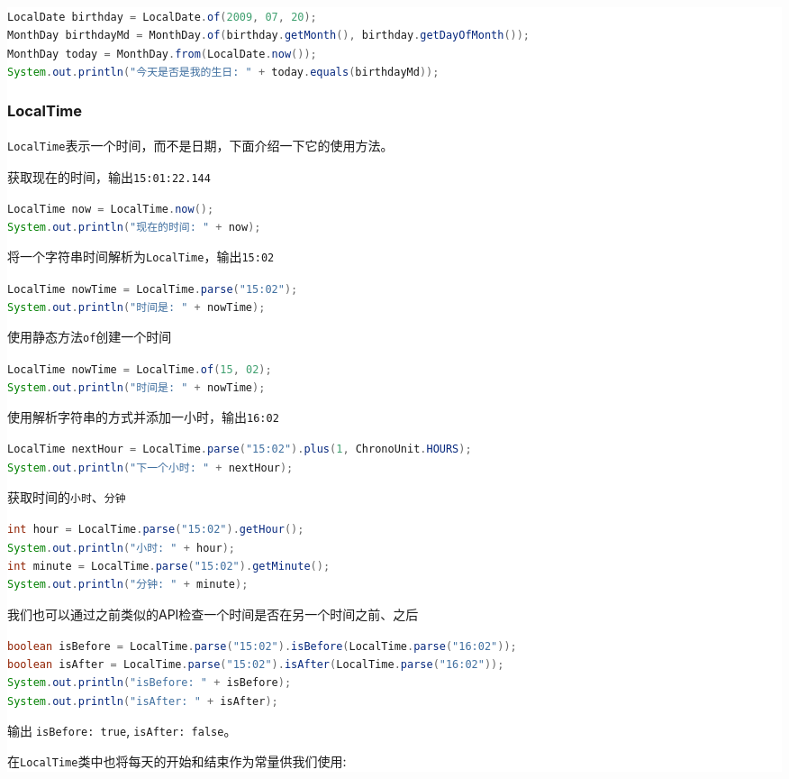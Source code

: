 ```java
LocalDate birthday = LocalDate.of(2009, 07, 20);
MonthDay birthdayMd = MonthDay.of(birthday.getMonth(), birthday.getDayOfMonth());
MonthDay today = MonthDay.from(LocalDate.now());
System.out.println("今天是否是我的生日: " + today.equals(birthdayMd));
```

### LocalTime

`LocalTime`表示一个时间，而不是日期，下面介绍一下它的使用方法。

获取现在的时间，输出`15:01:22.144`

```java
LocalTime now = LocalTime.now();
System.out.println("现在的时间: " + now);
```

将一个字符串时间解析为`LocalTime`，输出`15:02`

```java
LocalTime nowTime = LocalTime.parse("15:02");
System.out.println("时间是: " + nowTime);
```

使用静态方法`of`创建一个时间

```java
LocalTime nowTime = LocalTime.of(15, 02);
System.out.println("时间是: " + nowTime);
```

使用解析字符串的方式并添加一小时，输出`16:02`

```java
LocalTime nextHour = LocalTime.parse("15:02").plus(1, ChronoUnit.HOURS);
System.out.println("下一个小时: " + nextHour);
```

获取时间的`小时`、`分钟`

```java
int hour = LocalTime.parse("15:02").getHour();
System.out.println("小时: " + hour);
int minute = LocalTime.parse("15:02").getMinute();
System.out.println("分钟: " + minute);
```

我们也可以通过之前类似的API检查一个时间是否在另一个时间之前、之后

```java
boolean isBefore = LocalTime.parse("15:02").isBefore(LocalTime.parse("16:02"));
boolean isAfter = LocalTime.parse("15:02").isAfter(LocalTime.parse("16:02"));
System.out.println("isBefore: " + isBefore);
System.out.println("isAfter: " + isAfter);
```

输出 `isBefore: true`, `isAfter: false`。

在`LocalTime`类中也将每天的开始和结束作为常量供我们使用:
